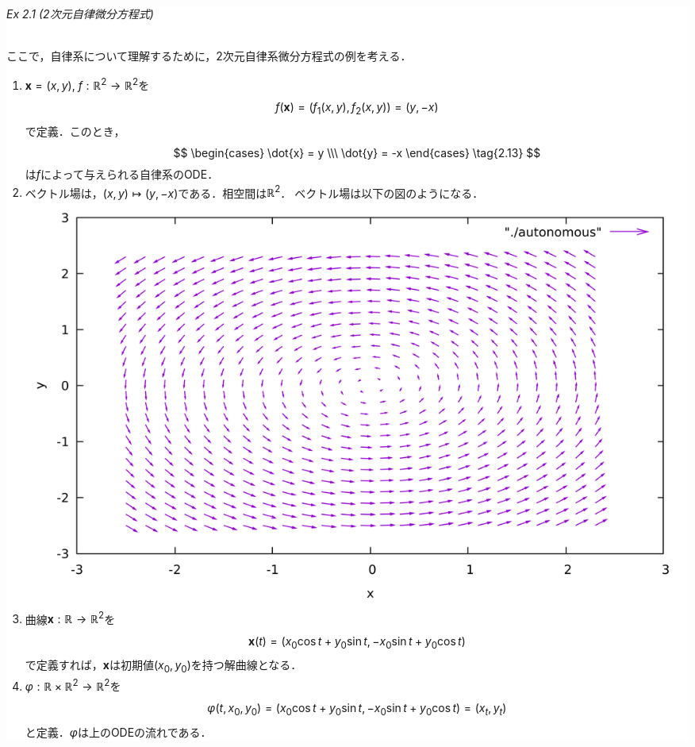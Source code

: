 ###### Ex 2.1 (2次元自律微分方程式)
ここで，自律系について理解するために，2次元自律系微分方程式の例を考える．

1. $\boldsymbol{x} = (x, y)$, $f: \mathbb{R}^2 \to \mathbb{R}^2$を
    $$
    f(\boldsymbol{x}) = (f_1(x, y), f_2(x, y)) = (y, -x) \tag{2.12}
    $$
    で定義．このとき，
    $$
    \begin{cases}
        \dot{x} = y \\\ \dot{y} = -x
    \end{cases} \tag{2.13}
    $$
    は$f$によって与えられる自律系のODE．
1. ベクトル場は，$(x, y) \mapsto (y, -x)$である．相空間は$\mathbb{R}^2$．
  ベクトル場は以下の図のようになる．
  ![fig_1](./fig/2.1_autonomous.svg "自律系のベクトル場の例")
1. 曲線$\boldsymbol{x}: \mathbb{R} \to \mathbb{R}^2$を
    $$
    \boldsymbol{x}(t) = (x_0 \cos t + y_0 \sin t, -x_0 \sin t + y_0 \cos t) \tag{2.14}
    $$
    で定義すれば，$\boldsymbol{x}$は初期値$(x_0, y_0)$を持つ解曲線となる．
1. $\varphi: \mathbb{R} \times \mathbb{R}^2 \to \mathbb{R}^2$を
    $$
    \varphi(t, x_0, y_0) = (x_0 \cos t + y_0 \sin t, -x_0 \sin t + y_0 \cos t) = (x_t, y_t) \tag{2.15}
    $$
    と定義．$\varphi$は上のODEの流れである．
